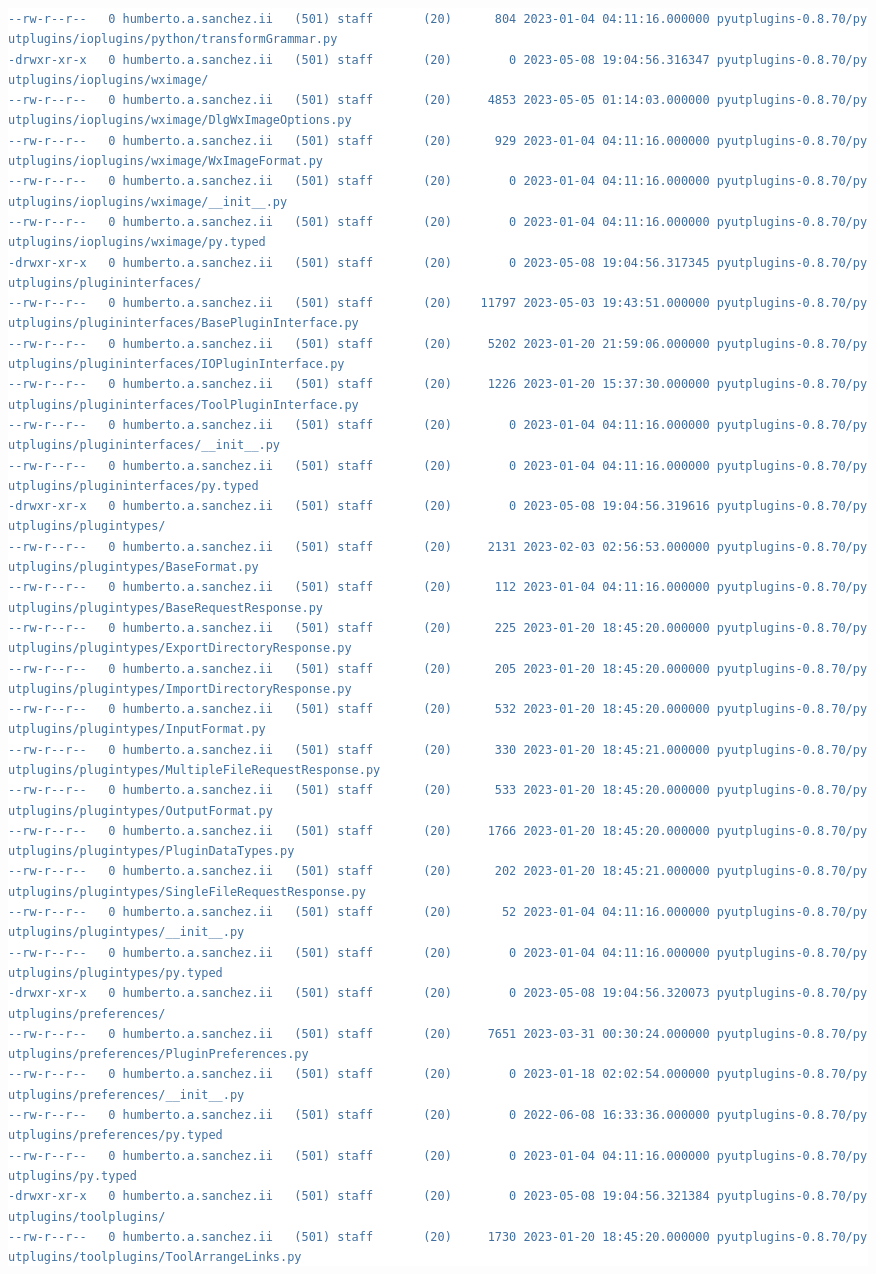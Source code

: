 ```diff
--rw-r--r--   0 humberto.a.sanchez.ii   (501) staff       (20)      804 2023-01-04 04:11:16.000000 pyutplugins-0.8.70/pyutplugins/ioplugins/python/transformGrammar.py
-drwxr-xr-x   0 humberto.a.sanchez.ii   (501) staff       (20)        0 2023-05-08 19:04:56.316347 pyutplugins-0.8.70/pyutplugins/ioplugins/wximage/
--rw-r--r--   0 humberto.a.sanchez.ii   (501) staff       (20)     4853 2023-05-05 01:14:03.000000 pyutplugins-0.8.70/pyutplugins/ioplugins/wximage/DlgWxImageOptions.py
--rw-r--r--   0 humberto.a.sanchez.ii   (501) staff       (20)      929 2023-01-04 04:11:16.000000 pyutplugins-0.8.70/pyutplugins/ioplugins/wximage/WxImageFormat.py
--rw-r--r--   0 humberto.a.sanchez.ii   (501) staff       (20)        0 2023-01-04 04:11:16.000000 pyutplugins-0.8.70/pyutplugins/ioplugins/wximage/__init__.py
--rw-r--r--   0 humberto.a.sanchez.ii   (501) staff       (20)        0 2023-01-04 04:11:16.000000 pyutplugins-0.8.70/pyutplugins/ioplugins/wximage/py.typed
-drwxr-xr-x   0 humberto.a.sanchez.ii   (501) staff       (20)        0 2023-05-08 19:04:56.317345 pyutplugins-0.8.70/pyutplugins/plugininterfaces/
--rw-r--r--   0 humberto.a.sanchez.ii   (501) staff       (20)    11797 2023-05-03 19:43:51.000000 pyutplugins-0.8.70/pyutplugins/plugininterfaces/BasePluginInterface.py
--rw-r--r--   0 humberto.a.sanchez.ii   (501) staff       (20)     5202 2023-01-20 21:59:06.000000 pyutplugins-0.8.70/pyutplugins/plugininterfaces/IOPluginInterface.py
--rw-r--r--   0 humberto.a.sanchez.ii   (501) staff       (20)     1226 2023-01-20 15:37:30.000000 pyutplugins-0.8.70/pyutplugins/plugininterfaces/ToolPluginInterface.py
--rw-r--r--   0 humberto.a.sanchez.ii   (501) staff       (20)        0 2023-01-04 04:11:16.000000 pyutplugins-0.8.70/pyutplugins/plugininterfaces/__init__.py
--rw-r--r--   0 humberto.a.sanchez.ii   (501) staff       (20)        0 2023-01-04 04:11:16.000000 pyutplugins-0.8.70/pyutplugins/plugininterfaces/py.typed
-drwxr-xr-x   0 humberto.a.sanchez.ii   (501) staff       (20)        0 2023-05-08 19:04:56.319616 pyutplugins-0.8.70/pyutplugins/plugintypes/
--rw-r--r--   0 humberto.a.sanchez.ii   (501) staff       (20)     2131 2023-02-03 02:56:53.000000 pyutplugins-0.8.70/pyutplugins/plugintypes/BaseFormat.py
--rw-r--r--   0 humberto.a.sanchez.ii   (501) staff       (20)      112 2023-01-04 04:11:16.000000 pyutplugins-0.8.70/pyutplugins/plugintypes/BaseRequestResponse.py
--rw-r--r--   0 humberto.a.sanchez.ii   (501) staff       (20)      225 2023-01-20 18:45:20.000000 pyutplugins-0.8.70/pyutplugins/plugintypes/ExportDirectoryResponse.py
--rw-r--r--   0 humberto.a.sanchez.ii   (501) staff       (20)      205 2023-01-20 18:45:20.000000 pyutplugins-0.8.70/pyutplugins/plugintypes/ImportDirectoryResponse.py
--rw-r--r--   0 humberto.a.sanchez.ii   (501) staff       (20)      532 2023-01-20 18:45:20.000000 pyutplugins-0.8.70/pyutplugins/plugintypes/InputFormat.py
--rw-r--r--   0 humberto.a.sanchez.ii   (501) staff       (20)      330 2023-01-20 18:45:21.000000 pyutplugins-0.8.70/pyutplugins/plugintypes/MultipleFileRequestResponse.py
--rw-r--r--   0 humberto.a.sanchez.ii   (501) staff       (20)      533 2023-01-20 18:45:20.000000 pyutplugins-0.8.70/pyutplugins/plugintypes/OutputFormat.py
--rw-r--r--   0 humberto.a.sanchez.ii   (501) staff       (20)     1766 2023-01-20 18:45:20.000000 pyutplugins-0.8.70/pyutplugins/plugintypes/PluginDataTypes.py
--rw-r--r--   0 humberto.a.sanchez.ii   (501) staff       (20)      202 2023-01-20 18:45:21.000000 pyutplugins-0.8.70/pyutplugins/plugintypes/SingleFileRequestResponse.py
--rw-r--r--   0 humberto.a.sanchez.ii   (501) staff       (20)       52 2023-01-04 04:11:16.000000 pyutplugins-0.8.70/pyutplugins/plugintypes/__init__.py
--rw-r--r--   0 humberto.a.sanchez.ii   (501) staff       (20)        0 2023-01-04 04:11:16.000000 pyutplugins-0.8.70/pyutplugins/plugintypes/py.typed
-drwxr-xr-x   0 humberto.a.sanchez.ii   (501) staff       (20)        0 2023-05-08 19:04:56.320073 pyutplugins-0.8.70/pyutplugins/preferences/
--rw-r--r--   0 humberto.a.sanchez.ii   (501) staff       (20)     7651 2023-03-31 00:30:24.000000 pyutplugins-0.8.70/pyutplugins/preferences/PluginPreferences.py
--rw-r--r--   0 humberto.a.sanchez.ii   (501) staff       (20)        0 2023-01-18 02:02:54.000000 pyutplugins-0.8.70/pyutplugins/preferences/__init__.py
--rw-r--r--   0 humberto.a.sanchez.ii   (501) staff       (20)        0 2022-06-08 16:33:36.000000 pyutplugins-0.8.70/pyutplugins/preferences/py.typed
--rw-r--r--   0 humberto.a.sanchez.ii   (501) staff       (20)        0 2023-01-04 04:11:16.000000 pyutplugins-0.8.70/pyutplugins/py.typed
-drwxr-xr-x   0 humberto.a.sanchez.ii   (501) staff       (20)        0 2023-05-08 19:04:56.321384 pyutplugins-0.8.70/pyutplugins/toolplugins/
--rw-r--r--   0 humberto.a.sanchez.ii   (501) staff       (20)     1730 2023-01-20 18:45:20.000000 pyutplugins-0.8.70/pyutplugins/toolplugins/ToolArrangeLinks.py
```
